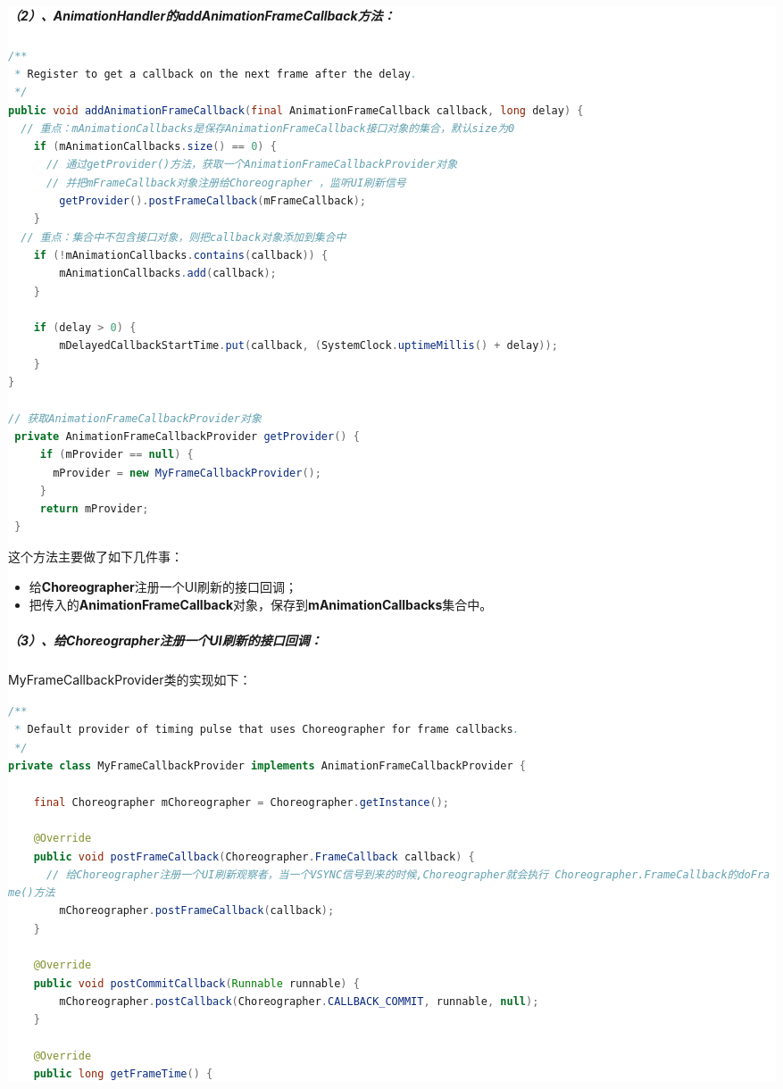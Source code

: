 

##### （2）、AnimationHandler的addAnimationFrameCallback方法：



```java
/**
 * Register to get a callback on the next frame after the delay.
 */
public void addAnimationFrameCallback(final AnimationFrameCallback callback, long delay) {
  // 重点：mAnimationCallbacks是保存AnimationFrameCallback接口对象的集合，默认size为0
    if (mAnimationCallbacks.size() == 0) {
      // 通过getProvider()方法，获取一个AnimationFrameCallbackProvider对象
      // 并把mFrameCallback对象注册给Choreographer ，监听UI刷新信号
        getProvider().postFrameCallback(mFrameCallback);
    }
  // 重点：集合中不包含接口对象，则把callback对象添加到集合中
    if (!mAnimationCallbacks.contains(callback)) {
        mAnimationCallbacks.add(callback);
    }

    if (delay > 0) {
        mDelayedCallbackStartTime.put(callback, (SystemClock.uptimeMillis() + delay));
    }
}

// 获取AnimationFrameCallbackProvider对象
 private AnimationFrameCallbackProvider getProvider() {
     if (mProvider == null) {
       mProvider = new MyFrameCallbackProvider();
     }
     return mProvider;
 }
```

这个方法主要做了如下几件事：

* 给**Choreographer**注册一个UI刷新的接口回调；
* 把传入的**AnimationFrameCallback**对象，保存到**mAnimationCallbacks**集合中。



##### （3）、给Choreographer注册一个UI刷新的接口回调：

MyFrameCallbackProvider类的实现如下：

```java
/**
 * Default provider of timing pulse that uses Choreographer for frame callbacks.
 */
private class MyFrameCallbackProvider implements AnimationFrameCallbackProvider {

    final Choreographer mChoreographer = Choreographer.getInstance();

    @Override
    public void postFrameCallback(Choreographer.FrameCallback callback) {
      // 给Choreographer注册一个UI刷新观察者，当一个VSYNC信号到来的时候,Choreographer就会执行 Choreographer.FrameCallback的doFrame()方法
        mChoreographer.postFrameCallback(callback);
    }

    @Override
    public void postCommitCallback(Runnable runnable) {
        mChoreographer.postCallback(Choreographer.CALLBACK_COMMIT, runnable, null);
    }

    @Override
    public long getFrameTime() {
```